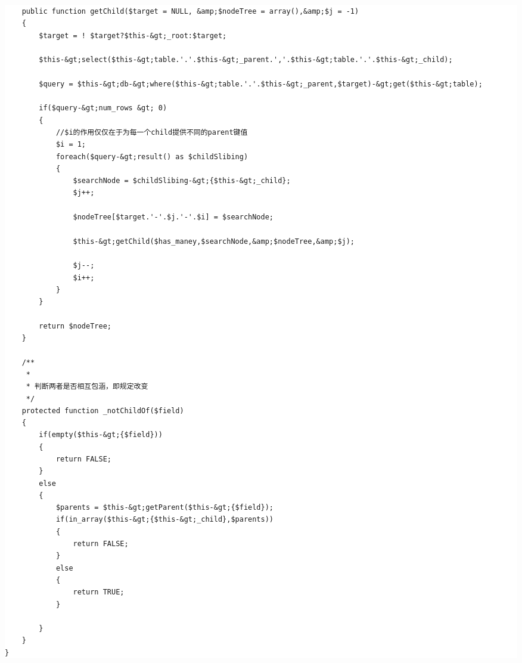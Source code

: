```
    public function getChild($target = NULL, &amp;$nodeTree = array(),&amp;$j = -1)
    {
        $target = ! $target?$this-&gt;_root:$target;

        $this-&gt;select($this-&gt;table.'.'.$this-&gt;_parent.','.$this-&gt;table.'.'.$this-&gt;_child);

        $query = $this-&gt;db-&gt;where($this-&gt;table.'.'.$this-&gt;_parent,$target)-&gt;get($this-&gt;table);

        if($query-&gt;num_rows &gt; 0)
        {
            //$i的作用仅仅在于为每一个child提供不同的parent键值
            $i = 1;
            foreach($query-&gt;result() as $childSlibing)
            {
                $searchNode = $childSlibing-&gt;{$this-&gt;_child};
                $j++;

                $nodeTree[$target.'-'.$j.'-'.$i] = $searchNode;

                $this-&gt;getChild($has_maney,$searchNode,&amp;$nodeTree,&amp;$j);

                $j--;
                $i++;
            }
        }

        return $nodeTree;
    }

    /**
     *
     * 判断两者是否相互包涵，即规定改变
     */
    protected function _notChildOf($field)
    {
        if(empty($this-&gt;{$field}))
        {
            return FALSE;
        }
        else
        {
            $parents = $this-&gt;getParent($this-&gt;{$field});
            if(in_array($this-&gt;{$this-&gt;_child},$parents))
            {
                return FALSE;
            }
            else
            {
                return TRUE;
            }

        }
    }
}
```
